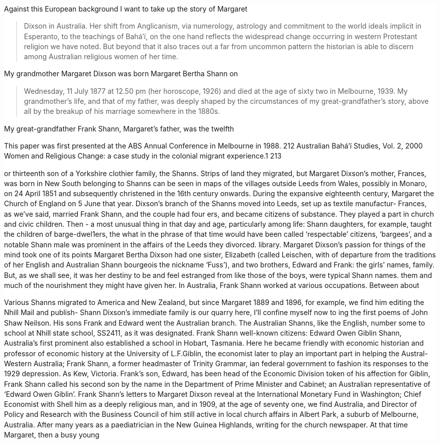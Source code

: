 Against this European background I want to take up the story of Margaret
> Dixson in Australia. Her shift from Anglicanism, via numerology, astrology
> and commitment to the world ideals implicit in Esperanto, to the teachings of
> Bahá’í, on the one hand reflects the widespread change occurring in western
> Protestant religion we have noted. But beyond that it also traces out a far from
> uncommon pattern the historian is able to discern among Australian religious
women of her time.

My grandmother Margaret Dixson was born Margaret Bertha Shann on
> Wednesday, 11 July 1877 at 12.50 pm (her horoscope, 1926) and died at the
> age of sixty two in Melbourne, 1939. My grandmother’s life, and that of my
> father, was deeply shaped by the circumstances of my great-grandfather’s story,
above all by the breakup of his marriage somewhere in the 1880s.

My great-grandfather Frank Shann, Margaret’s father, was the twelfth

This paper was first presented at the ABS Annual Conference in Melbourne in 1988.
212                                                  Australian Bahá’í Studies, Vol. 2, 2000   Women and Religious Change: a case study in the colonial migrant experience.1   213

or thirteenth son of a Yorkshire clothier family, the Shanns. Strips of land                   they migrated, but Margaret Dixson’s mother, Frances, was born in New South
belonging to Shanns can be seen in maps of the villages outside Leeds from                     Wales, possibly in Monaro, on 24 April 1851 and subsequently christened in
the 16th century onwards. During the expansive eighteenth century, Margaret                    the Church of England on 5 June that year.
Dixson’s branch of the Shanns moved into Leeds, set up as textile manufactur-                      Frances, as we’ve said, married Frank Shann, and the couple had four
ers, and became citizens of substance. They played a part in church and civic                  children. Then - a most unusual thing in that day and age, particularly among
life: Shann daughters, for example, taught the children of barge-­dwel1ers, the                what in the phrase of that time would have been called ‘respectable’ citizens,
‘bargees’, and a notable Shann male was prominent in the affairs of the Leeds                  they divorced.
library. Margaret Dixson’s passion for things of the mind took one of its points                   Margaret Bertha Dixson had one sister, Elizabeth (called Leischen, with
of departure from the traditions of her English and Australian Shann bourgeois                 the nickname ‘Fuss’), and two brothers, Edward and Frank: the girls’ names,
family. But, as we shall see, it was her destiny to be and feel estranged from                 like those of the boys, were typical Shann names.
them and much of the nourishment they might have given her.                                        In Australia, Frank Shann worked at various occupations. Between about

Various Shanns migrated to America and New Zealand, but since Margaret                    1889 and 1896, for example, we find him editing the Nhill Mail and publish-
Shann Dixson’s immediate family is our quarry here, I’ll confine myself now to                 ing the first poems of John Shaw Neilson. His sons Frank and Edward went
the Australian branch. The Australian Shanns, like the English, number some                    to school at Nhill state school, SS2411, as it was designated. Frank Shann
well-known citizens: Edward Owen Giblin Shann, Australia’s first prominent                     also established a school in Hobart, Tasmania. Here he became friendly with
economic historian and professor of economic history at the University of                      L.F.Giblin, the economist later to play an important part in helping the Austral-
Western Australia; Frank Shann, a former headmaster of Trinity Grammar,                        ian federal government to fashion its responses to the 1929 depression. As
Kew, Victoria. Frank’s son, Edward, has been head of the Economic Division                     token of his affection for Giblin, Frank Shann called his second son by the name
in the Department of Prime Minister and Cabinet; an Australian representative                  of ‘Edward Owen Giblin’. Frank Shann’s letters to Margaret Dixson reveal
at the International Monetary Fund in Washington; Chief Economist with Shell                   him as a deeply religious man, and in 1909, at the age of seventy one, we find
Australia, and Director of Policy and Research with the Business Council of                    him still active in local church affairs in Albert Park, a suburb of Melbourne,
Australia. After many years as a paediatrician in the New Guinea Highlands,                    writing for the church newspaper. At that time Margaret, then a busy young